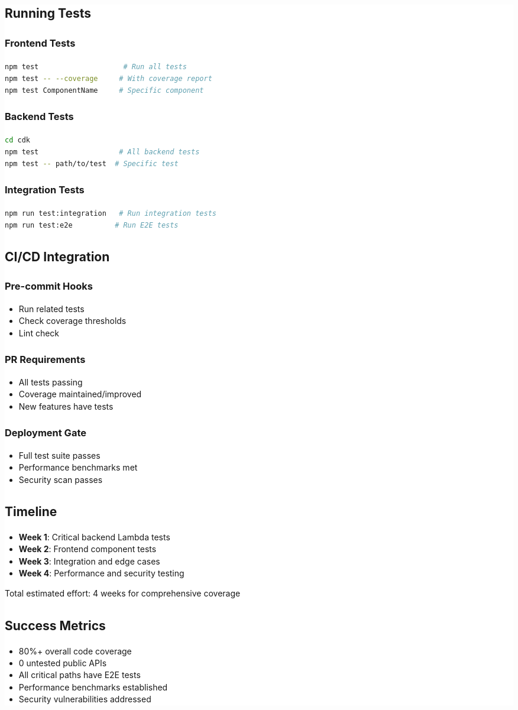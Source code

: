 ## Running Tests

### Frontend Tests

```bash
npm test                    # Run all tests
npm test -- --coverage     # With coverage report
npm test ComponentName     # Specific component
```

### Backend Tests

```bash
cd cdk
npm test                   # All backend tests
npm test -- path/to/test  # Specific test
```

### Integration Tests

```bash
npm run test:integration   # Run integration tests
npm run test:e2e          # Run E2E tests
```

## CI/CD Integration

### Pre-commit Hooks

- Run related tests
- Check coverage thresholds
- Lint check

### PR Requirements

- All tests passing
- Coverage maintained/improved
- New features have tests

### Deployment Gate

- Full test suite passes
- Performance benchmarks met
- Security scan passes

## Timeline

- **Week 1**: Critical backend Lambda tests
- **Week 2**: Frontend component tests
- **Week 3**: Integration and edge cases
- **Week 4**: Performance and security testing

Total estimated effort: 4 weeks for comprehensive coverage

## Success Metrics

- 80%+ overall code coverage
- 0 untested public APIs
- All critical paths have E2E tests
- Performance benchmarks established
- Security vulnerabilities addressed
